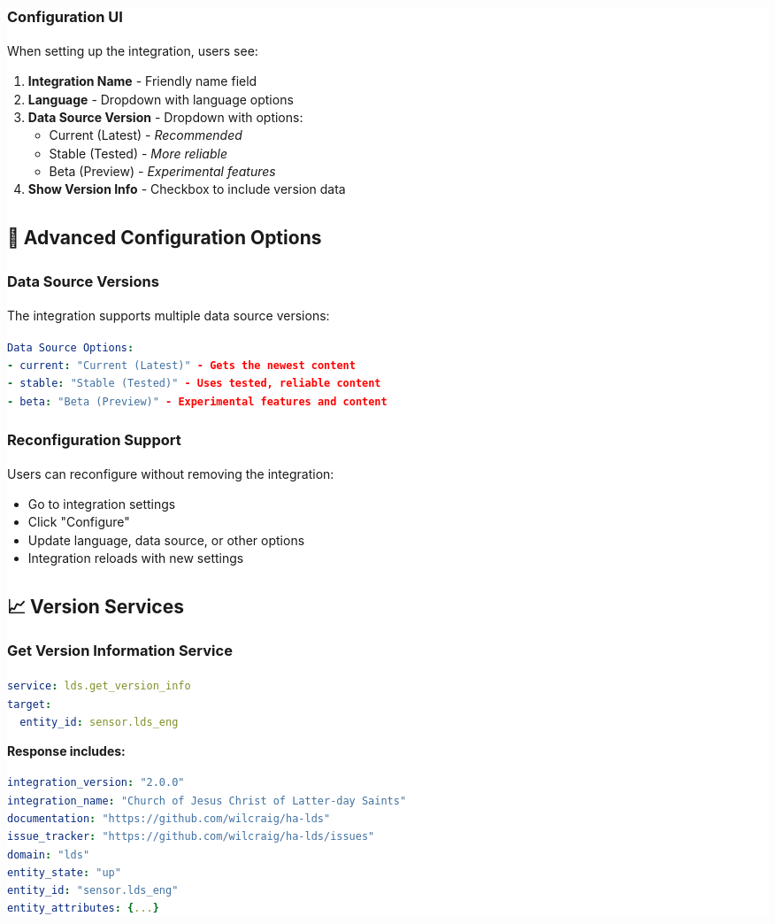 ### Configuration UI
When setting up the integration, users see:

1. **Integration Name** - Friendly name field
2. **Language** - Dropdown with language options
3. **Data Source Version** - Dropdown with options:
   - Current (Latest) - *Recommended*
   - Stable (Tested) - *More reliable*
   - Beta (Preview) - *Experimental features*
4. **Show Version Info** - Checkbox to include version data

## 🔧 Advanced Configuration Options

### Data Source Versions
The integration supports multiple data source versions:

```yaml
Data Source Options:
- current: "Current (Latest)" - Gets the newest content
- stable: "Stable (Tested)" - Uses tested, reliable content
- beta: "Beta (Preview)" - Experimental features and content
```

### Reconfiguration Support
Users can reconfigure without removing the integration:
- Go to integration settings
- Click "Configure"
- Update language, data source, or other options
- Integration reloads with new settings

## 📈 Version Services

### Get Version Information Service
```yaml
service: lds.get_version_info
target:
  entity_id: sensor.lds_eng
```

**Response includes:**
```yaml
integration_version: "2.0.0"
integration_name: "Church of Jesus Christ of Latter-day Saints"
documentation: "https://github.com/wilcraig/ha-lds"
issue_tracker: "https://github.com/wilcraig/ha-lds/issues"
domain: "lds"
entity_state: "up"
entity_id: "sensor.lds_eng"
entity_attributes: {...}
```
